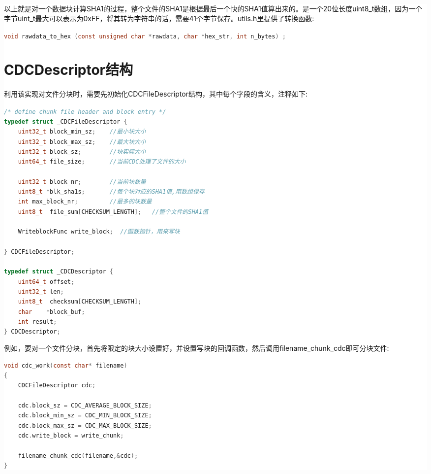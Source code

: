 以上就是对一个数据块计算SHA1的过程，整个文件的SHA1是根据最后一个快的SHA1值算出来的。是一个20位长度uint8_t数组，因为一个字节uint_t最大可以表示为0xFF，将其转为字符串的话，需要41个字节保存。utils.h里提供了转换函数:

```C
void rawdata_to_hex (const unsigned char *rawdata, char *hex_str, int n_bytes) ;
```

# CDCDescriptor结构

利用该实现对文件分块时，需要先初始化CDCFileDescriptor结构，其中每个字段的含义，注释如下:

```C
/* define chunk file header and block entry */
typedef struct _CDCFileDescriptor {
    uint32_t block_min_sz;    //最小块大小
    uint32_t block_max_sz;    //最大块大小
    uint32_t block_sz;        //块实际大小
    uint64_t file_size;       //当前CDC处理了文件的大小

    uint32_t block_nr;        //当前块数量
    uint8_t *blk_sha1s;       //每个块对应的SHA1值,用数组保存
    int max_block_nr;         //最多的块数量
    uint8_t  file_sum[CHECKSUM_LENGTH];   //整个文件的SHA1值

    WriteblockFunc write_block;  //函数指针，用来写块

} CDCFileDescriptor;

typedef struct _CDCDescriptor {
    uint64_t offset;
    uint32_t len;
    uint8_t  checksum[CHECKSUM_LENGTH];
    char    *block_buf;
    int result;
} CDCDescriptor;

```

例如，要对一个文件分块，首先将限定的块大小设置好，并设置写块的回调函数，然后调用filename_chunk_cdc即可分块文件:

```C
void cdc_work(const char* filename)
{
    CDCFileDescriptor cdc;

    cdc.block_sz = CDC_AVERAGE_BLOCK_SIZE;
    cdc.block_min_sz = CDC_MIN_BLOCK_SIZE;
    cdc.block_max_sz = CDC_MAX_BLOCK_SIZE;
    cdc.write_block = write_chunk;

    filename_chunk_cdc(filename,&cdc);
}
```
